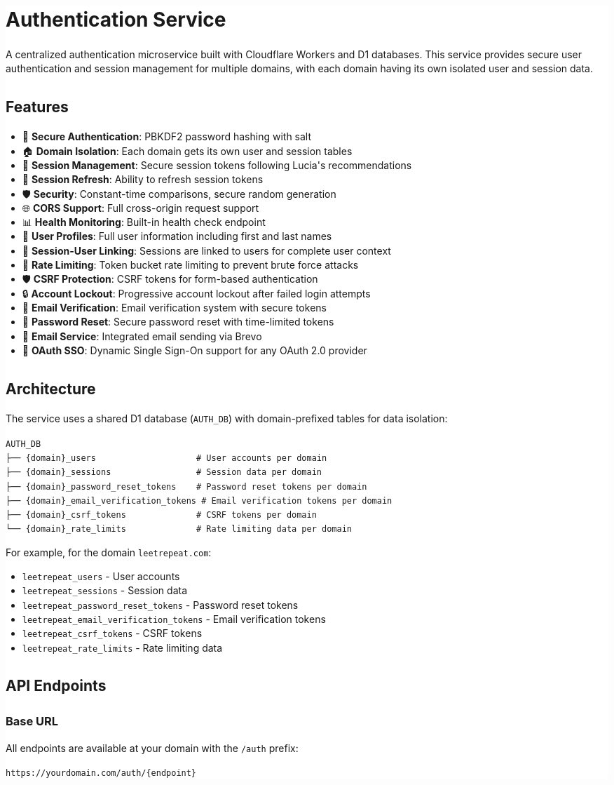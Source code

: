 # Authentication Service

A centralized authentication microservice built with Cloudflare Workers and D1 databases. This service provides secure user authentication and session management for multiple domains, with each domain having its own isolated user and session data.

## Features

- 🔐 **Secure Authentication**: PBKDF2 password hashing with salt
- 🏠 **Domain Isolation**: Each domain gets its own user and session tables
- 🎫 **Session Management**: Secure session tokens following Lucia's recommendations
- 🔄 **Session Refresh**: Ability to refresh session tokens
- 🛡️ **Security**: Constant-time comparisons, secure random generation
- 🌐 **CORS Support**: Full cross-origin request support
- 📊 **Health Monitoring**: Built-in health check endpoint
- 👤 **User Profiles**: Full user information including first and last names
- 🔗 **Session-User Linking**: Sessions are linked to users for complete user context
- 🚫 **Rate Limiting**: Token bucket rate limiting to prevent brute force attacks
- 🛡️ **CSRF Protection**: CSRF tokens for form-based authentication
- 🔒 **Account Lockout**: Progressive account lockout after failed login attempts
- 📧 **Email Verification**: Email verification system with secure tokens
- 🔑 **Password Reset**: Secure password reset with time-limited tokens
- 📨 **Email Service**: Integrated email sending via Brevo
- 🔗 **OAuth SSO**: Dynamic Single Sign-On support for any OAuth 2.0 provider

## Architecture

The service uses a shared D1 database (`AUTH_DB`) with domain-prefixed tables for data isolation:

```
AUTH_DB
├── {domain}_users                    # User accounts per domain
├── {domain}_sessions                 # Session data per domain
├── {domain}_password_reset_tokens    # Password reset tokens per domain
├── {domain}_email_verification_tokens # Email verification tokens per domain
├── {domain}_csrf_tokens              # CSRF tokens per domain
└── {domain}_rate_limits              # Rate limiting data per domain
```

For example, for the domain `leetrepeat.com`:
- `leetrepeat_users` - User accounts
- `leetrepeat_sessions` - Session data
- `leetrepeat_password_reset_tokens` - Password reset tokens
- `leetrepeat_email_verification_tokens` - Email verification tokens
- `leetrepeat_csrf_tokens` - CSRF tokens
- `leetrepeat_rate_limits` - Rate limiting data

## API Endpoints

### Base URL
All endpoints are available at your domain with the `/auth` prefix:
```
https://yourdomain.com/auth/{endpoint}
```

